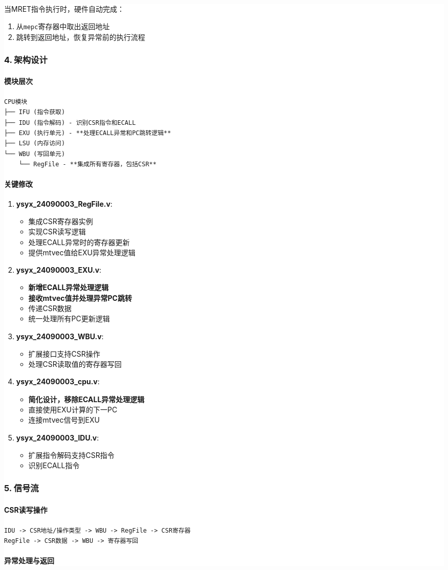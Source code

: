 当MRET指令执行时，硬件自动完成：

1. 从`mepc`寄存器中取出返回地址
2. 跳转到返回地址，恢复异常前的执行流程

### 4. 架构设计

#### 模块层次

```
CPU模块
├── IFU (指令获取)
├── IDU (指令解码) - 识别CSR指令和ECALL
├── EXU (执行单元) - **处理ECALL异常和PC跳转逻辑**
├── LSU (内存访问)
└── WBU (写回单元)
    └── RegFile - **集成所有寄存器，包括CSR**
```

#### 关键修改

1. **ysyx_24090003_RegFile.v**: 
   - 集成CSR寄存器实例
   - 实现CSR读写逻辑
   - 处理ECALL异常时的寄存器更新
   - 提供mtvec值给EXU异常处理逻辑

2. **ysyx_24090003_EXU.v**: 
   - **新增ECALL异常处理逻辑**
   - **接收mtvec值并处理异常PC跳转**
   - 传递CSR数据
   - 统一处理所有PC更新逻辑

3. **ysyx_24090003_WBU.v**: 
   - 扩展接口支持CSR操作
   - 处理CSR读取值的寄存器写回

4. **ysyx_24090003_cpu.v**: 
   - **简化设计，移除ECALL异常处理逻辑**
   - 直接使用EXU计算的下一PC
   - 连接mtvec信号到EXU

5. **ysyx_24090003_IDU.v**: 
   - 扩展指令解码支持CSR指令
   - 识别ECALL指令

### 5. 信号流

#### CSR读写操作

```
IDU -> CSR地址/操作类型 -> WBU -> RegFile -> CSR寄存器
RegFile -> CSR数据 -> WBU -> 寄存器写回
```

#### 异常处理与返回
